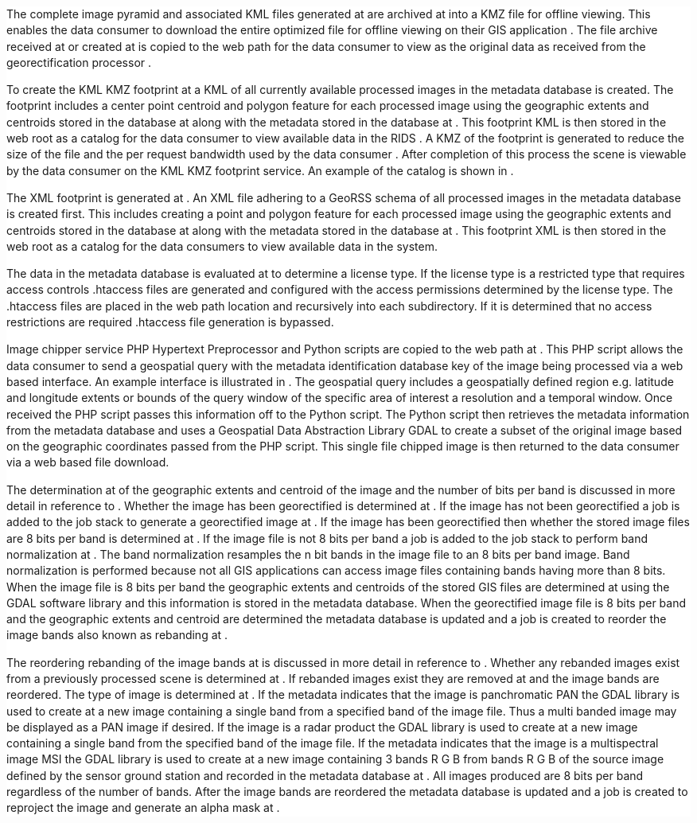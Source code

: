 The complete image pyramid and associated KML files generated at are archived at into a KMZ file for offline viewing. This enables the data consumer to download the entire optimized file for offline viewing on their GIS application . The file archive received at or created at is copied to the web path for the data consumer to view as the original data as received from the georectification processor .

To create the KML KMZ footprint at a KML of all currently available processed images in the metadata database is created. The footprint includes a center point centroid and polygon feature for each processed image using the geographic extents and centroids stored in the database at along with the metadata stored in the database at . This footprint KML is then stored in the web root as a catalog for the data consumer to view available data in the RIDS . A KMZ of the footprint is generated to reduce the size of the file and the per request bandwidth used by the data consumer . After completion of this process the scene is viewable by the data consumer on the KML KMZ footprint service. An example of the catalog is shown in .

The XML footprint is generated at . An XML file adhering to a GeoRSS schema of all processed images in the metadata database is created first. This includes creating a point and polygon feature for each processed image using the geographic extents and centroids stored in the database at along with the metadata stored in the database at . This footprint XML is then stored in the web root as a catalog for the data consumers to view available data in the system.

The data in the metadata database is evaluated at to determine a license type. If the license type is a restricted type that requires access controls .htaccess files are generated and configured with the access permissions determined by the license type. The .htaccess files are placed in the web path location and recursively into each subdirectory. If it is determined that no access restrictions are required .htaccess file generation is bypassed.

Image chipper service PHP Hypertext Preprocessor and Python scripts are copied to the web path at . This PHP script allows the data consumer to send a geospatial query with the metadata identification database key of the image being processed via a web based interface. An example interface is illustrated in . The geospatial query includes a geospatially defined region e.g. latitude and longitude extents or bounds of the query window of the specific area of interest a resolution and a temporal window. Once received the PHP script passes this information off to the Python script. The Python script then retrieves the metadata information from the metadata database and uses a Geospatial Data Abstraction Library GDAL to create a subset of the original image based on the geographic coordinates passed from the PHP script. This single file chipped image is then returned to the data consumer via a web based file download.

The determination at of the geographic extents and centroid of the image and the number of bits per band is discussed in more detail in reference to . Whether the image has been georectified is determined at . If the image has not been georectified a job is added to the job stack to generate a georectified image at . If the image has been georectified then whether the stored image files are 8 bits per band is determined at . If the image file is not 8 bits per band a job is added to the job stack to perform band normalization at . The band normalization resamples the n bit bands in the image file to an 8 bits per band image. Band normalization is performed because not all GIS applications can access image files containing bands having more than 8 bits. When the image file is 8 bits per band the geographic extents and centroids of the stored GIS files are determined at using the GDAL software library and this information is stored in the metadata database. When the georectified image file is 8 bits per band and the geographic extents and centroid are determined the metadata database is updated and a job is created to reorder the image bands also known as rebanding at .

The reordering rebanding of the image bands at is discussed in more detail in reference to . Whether any rebanded images exist from a previously processed scene is determined at . If rebanded images exist they are removed at and the image bands are reordered. The type of image is determined at . If the metadata indicates that the image is panchromatic PAN the GDAL library is used to create at a new image containing a single band from a specified band of the image file. Thus a multi banded image may be displayed as a PAN image if desired. If the image is a radar product the GDAL library is used to create at a new image containing a single band from the specified band of the image file. If the metadata indicates that the image is a multispectral image MSI the GDAL library is used to create at a new image containing 3 bands R G B from bands R G B of the source image defined by the sensor ground station and recorded in the metadata database at . All images produced are 8 bits per band regardless of the number of bands. After the image bands are reordered the metadata database is updated and a job is created to reproject the image and generate an alpha mask at .
